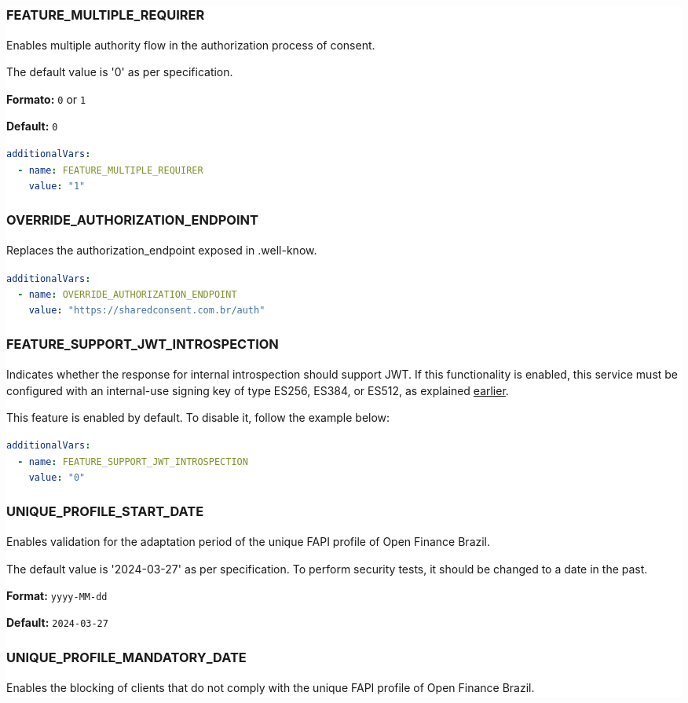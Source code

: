 ### FEATURE_MULTIPLE_REQUIRER

Enables multiple authority flow in the authorization process
of consent.

The default value is '0' as per specification.

**Formato:** `0` or `1`

**Default:** `0`

```yaml
additionalVars:
  - name: FEATURE_MULTIPLE_REQUIRER
    value: "1"
```

### OVERRIDE_AUTHORIZATION_ENDPOINT

Replaces the authorization_endpoint exposed in .well-know.

```yaml
additionalVars:
  - name: OVERRIDE_AUTHORIZATION_ENDPOINT
    value: "https://sharedconsent.com.br/auth"
```

### FEATURE_SUPPORT_JWT_INTROSPECTION

Indicates whether the response for internal introspection
should support JWT. If this functionality is enabled,
this service must be configured with an internal-use signing
key of type ES256, ES384, or ES512, as explained [earlier](#internal-signing-key).

This feature is enabled by default. To disable it, follow the example
below:

```yaml
additionalVars:
  - name: FEATURE_SUPPORT_JWT_INTROSPECTION
    value: "0"
```

### UNIQUE_PROFILE_START_DATE

Enables validation for the adaptation period of the unique FAPI profile of Open Finance Brazil.

The default value is '2024-03-27' as per specification. To perform security tests, it should be changed to a date in the past.

**Format:** `yyyy-MM-dd`

**Default:** `2024-03-27`

### UNIQUE_PROFILE_MANDATORY_DATE

Enables the blocking of clients that do not comply with the unique FAPI profile of Open Finance Brazil.
